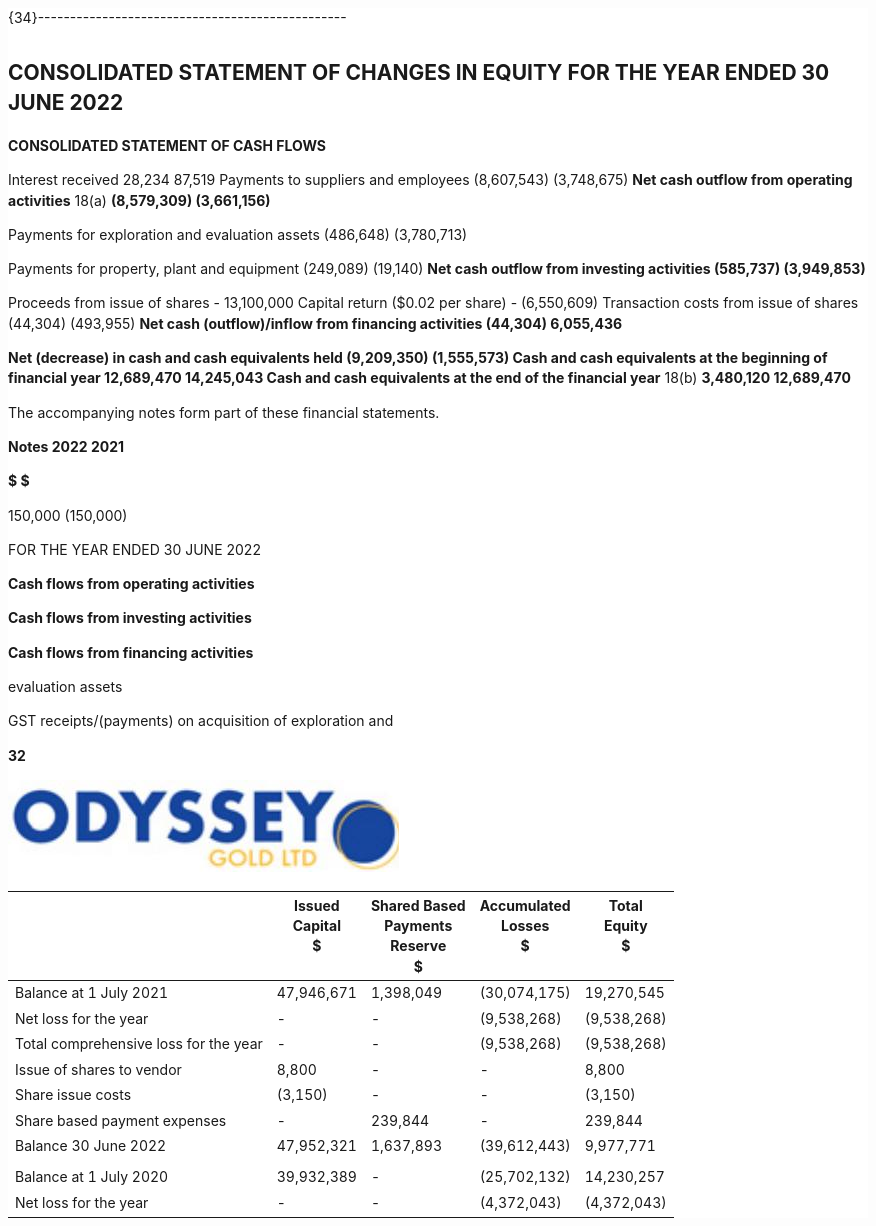 {34}------------------------------------------------

## **CONSOLIDATED STATEMENT OF CHANGES IN EQUITY** FOR THE YEAR ENDED 30 JUNE 2022

**CONSOLIDATED STATEMENT OF CASH FLOWS** 

Interest received 28,234 87,519 Payments to suppliers and employees (8,607,543) (3,748,675) **Net cash outflow from operating activities** 18(a) **(8,579,309) (3,661,156)**

Payments for exploration and evaluation assets (486,648) (3,780,713)

Payments for property, plant and equipment (249,089) (19,140) **Net cash outflow from investing activities (585,737) (3,949,853)**

Proceeds from issue of shares - 13,100,000 Capital return (\$0.02 per share) - (6,550,609) Transaction costs from issue of shares (44,304) (493,955) **Net cash (outflow)/inflow from financing activities (44,304) 6,055,436**

**Net (decrease) in cash and cash equivalents held (9,209,350) (1,555,573) Cash and cash equivalents at the beginning of financial year 12,689,470 14,245,043 Cash and cash equivalents at the end of the financial year** 18(b) **3,480,120 12,689,470**

The accompanying notes form part of these financial statements.

**Notes 2022 2021**

**\$ \$**

150,000 (150,000)

FOR THE YEAR ENDED 30 JUNE 2022

**Cash flows from operating activities**

**Cash flows from investing activities**

**Cash flows from financing activities**

evaluation assets

GST receipts/(payments) on acquisition of exploration and

**32**

![](_page_34_Picture_1.jpeg)

|                                       | Issued<br>Capital<br>\$ | Shared Based<br>Payments<br>Reserve<br>\$ | Accumulated<br>Losses<br>\$ | Total<br>Equity<br>\$ |
|---------------------------------------|-------------------------|-------------------------------------------|-----------------------------|-----------------------|
| Balance at 1 July 2021                | 47,946,671              | 1,398,049                                 | (30,074,175)                | 19,270,545            |
| Net loss for the year                 | -                       | -                                         | (9,538,268)                 | (9,538,268)           |
| Total comprehensive loss for the year | -                       | -                                         | (9,538,268)                 | (9,538,268)           |
| Issue of shares to vendor             | 8,800                   | -                                         | -                           | 8,800                 |
| Share issue costs                     | (3,150)                 | -                                         | -                           | (3,150)               |
| Share based payment expenses          | -                       | 239,844                                   | -                           | 239,844               |
| Balance 30 June 2022                  | 47,952,321              | 1,637,893                                 | (39,612,443)                | 9,977,771             |
|                                       |                         |                                           |                             |                       |
| Balance at 1 July 2020                | 39,932,389              | -                                         | (25,702,132)                | 14,230,257            |
| Net loss for the year                 | -                       | -                                         | (4,372,043)                 | (4,372,043)           |